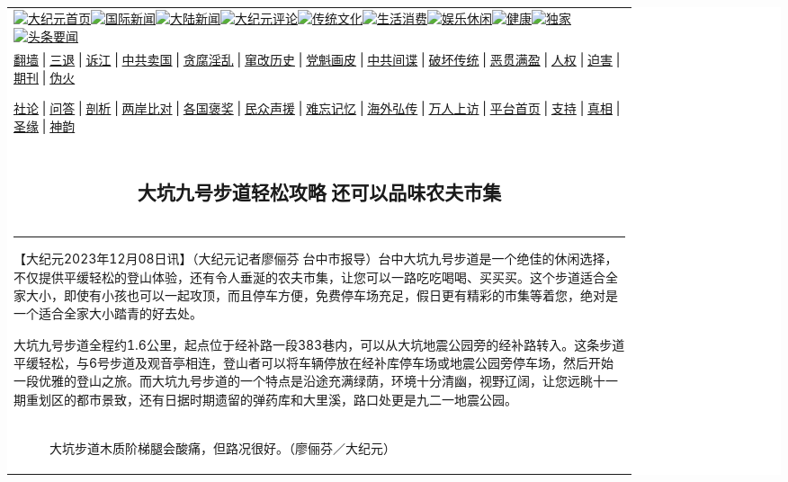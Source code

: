 <a name="1" id="1" target="_blank"></a><span id="1"></span>
<table align=center border="0"><tr><td colspan="2" VALIGN=TOP><a href="https://github.com/19920513/djy/blob/master/gb/nf1351518.md#1"><img src="https://raw.githubusercontent.com/19920513/www/master/t/djy/1.jpg" title="大纪元首页" alt="大纪元首页"></a><a href="https://github.com/19920513/djy/blob/master/gb/n24hr.md#1"><img src="https://raw.githubusercontent.com/19920513/www/master/t/djy/3.jpg" title="国际新闻" alt="国际新闻"></a><a href="https://github.com/19920513/djy/blob/master/gb/nsc413.md#1"><img src="https://raw.githubusercontent.com/19920513/www/master/t/djy/4.jpg" title="大陆新闻" alt="大陆新闻"></a><a href="https://github.com/19920513/djy/blob/master/gb/news392.md#1"><img src="https://raw.githubusercontent.com/19920513/www/master/t/djy/5.jpg" title="大纪元评论" alt="大纪元评论"></a><a href="https://github.com/19920513/djy/blob/master/gb/news2007.md#1"><img src="https://raw.githubusercontent.com/19920513/www/master/t/djy/6.jpg" title="传统文化" alt="传统文化"></a><a href="https://github.com/19920513/djy/blob/master/gb/news2008.md#1"><img src="https://raw.githubusercontent.com/19920513/www/master/t/djy/7.jpg" title="生活消费" alt="生活消费"></a><a href="https://github.com/19920513/djy/blob/master/gb/ncyule.md#1"><img src="https://raw.githubusercontent.com/19920513/www/master/t/djy/8.jpg" title="娱乐休闲" alt="娱乐休闲"></a><a href="https://github.com/19920513/djy/blob/master/gb/nsc1002.md#1"><img src="https://raw.githubusercontent.com/19920513/www/master/t/djy/9.jpg" title="健康" alt="健康"></a><a href="https://github.com/19920513/djy/blob/master/gb/nf6092.md#1"><img src="https://raw.githubusercontent.com/19920513/www/master/t/djy/10a.jpg" title="独家" alt="独家"></a><a href="https://github.com/19920513/djy/blob/master/gb/nf4514.md#1"><img src="https://raw.githubusercontent.com/19920513/www/master/t/djy/12a.jpg" title="头条要闻" alt="头条要闻"></a></td></tr>
<tr><td colspan="2" VALIGN=TOP><a target="_blank" href="https://github.com/19920513/www/blob/master/README.md?zsrh#1">翻墙</a> | <a target="_blank" href="https://github.com/19920513/djy/blob/master/gb/nf5657.md#1">三退</a> | <a target="_blank" href="https://github.com/19920513/djy/blob/master/gb/nf6124.md#1">诉江</a> | <a target="_blank" href="https://github.com/19920513/djy/blob/master/gb/nf1176117.md#1">中共卖国</a> | <a target="_blank" href="https://github.com/19920513/djy/blob/master/gb/nf5773.md#1">贪腐淫乱</a> | <a target="_blank" href="https://github.com/19920513/djy/blob/master/gb/nf1176115.md#1">窜改历史</a> | <a target="_blank" href="https://github.com/19920513/djy/blob/master/gb/nf1176107.md#1">党魁画皮</a> | <a target="_blank" href="https://github.com/19920513/djy/blob/master/gb/nf1320400.md#1">中共间谍</a> | <a target="_blank" href="https://github.com/19920513/djy/blob/master/gb/nf1176114.md#1">破坏传统</a> | <a target="_blank" href="https://github.com/19920513/ntdtv/blob/master/gb/prog447_1.md#1">恶贯满盈</a> | <a target="_blank" href="https://github.com/19920513/djy/blob/master/gb/ncid278.md#1">人权</a> | <a target="_blank" href="https://github.com/19920513/djy/blob/master/gb/nf1176111.md#1">迫害</a> | <a target="_blank" href="https://gitlab.com/szzdlab/mh-qikan/blob/master/README.md#1">期刊</a> | <a target="_blank" href="https://github.com/19920513/djy/blob/master/gb/nf5562.md#1">伪火</a></p><p><a target="_blank" href="https://github.com/19920513/djy/blob/master/gb/9p.md#1">社论</a> | <a target="_blank" href="https://github.com/19920513/djy/blob/master/gb/nf4378.md#1">问答</a> | <a target="_blank" href="https://github.com/19920513/djy/blob/master/gb/nf5792.md#1">剖析</a> | <a target="_blank" href="https://github.com/19920513/djy/blob/master/gb/nf5735.md#1">两岸比对</a> | <a target="_blank" href="https://github.com/19920513/djy/blob/master/gb/nf6119.md#1">各国褒奖</a> | <a target="_blank" href="https://github.com/19920513/djy/blob/master/gb/nf6120.md#1">民众声援</a> | <a target="_blank" href="https://github.com/19920513/djy/blob/master/gb/nf1188594.md#1">难忘记忆</a> | <a target="_blank" href="https://github.com/19920513/djy/blob/master/gb/nf3180.md#1">海外弘传</a> | <a target="_blank" href="https://github.com/19920513/djy/blob/master/gb/nf5410.md#1">万人上访</a> | <a target="_blank" href="https://github.com/19920513/www/blob/master/README.md?zsrh#1">平台首页</a> | <a target="_blank" href="https://github.com/19920513/djy/blob/master/gb/nf4386.md#1">支持</a> | <a target="_blank" href="https://github.com/19920513/djy/blob/master/gb/nf4389.md#1">真相</a> | <a target="_blank" href="https://github.com/19920513/djy/blob/master/gb/nf5790.md#1">圣缘</a> | <a target="_blank" href="https://github.com/19920513/djy/blob/master/gb/nf4786.md#1">神韵</a></td></tr>
<tr><td VALIGN=TOP width="626"><h2 align=center>大坑九号步道轻松攻略 还可以品味农夫市集</h2>
<h6></h6>
<hr>
<p>【大纪元2023年12月08日讯】（大纪元记者廖俪芬 <ahref="https://github.com/19920513/djy/blob/master/gb/tag/%E5%8F%B0%E4%B8%AD.md#1">台中</a>市报导）台中大坑九号步道是一个绝佳的休闲选择，不仅提供平缓轻松的登山体验，还有令人垂涎的农夫市集，让您可以一路吃吃喝喝、买买买。这个步道适合全家大小，即使有小孩也可以一起攻顶，而且停车方便，免费停车场充足，假日更有精彩的市集等着您，绝对是一个适合全家大小踏青的好去处。</p>
<p>大坑九号步道全程约1.6公里，起点位于经补路一段383巷内，可以从大坑地震公园旁的经补路转入。这条步道平缓轻松，与6号步道及观音亭相连，登山者可以将车辆停放在经补库停车场或地震公园旁停车场，然后开始一段优雅的登山之旅。而大坑九号步道的一个特点是沿途充满绿荫，环境十分清幽，视野辽阔，让您远眺十一期重划区的都市景致，还有日据时期遗留的弹药库和大里溪，路口处更是九二一地震公园。</p>
<figure id="attachment_14132583" aria-describedby="caption-attachment-14132583" style="width: 600px" class="wp-caption aligncenter"><a target="_blank" href="https://i.epochtimes.com/assets/uploads/2023/12/id14132583-652181.jpg"><img class="size-large wp-image-14132583" src="https://i.epochtimes.com/assets/uploads/2023/12/id14132583-652181-600x800.jpg" alt="" width="600" b="800" /></a><figcaption id="caption-attachment-14132583" class="wp-caption-text"><ahref="https://github.com/19920513/djy/blob/master/gb/tag/%E5%A4%A7%E5%9D%91%E6%AD%A5%E9%81%93.md#1">大坑步道</a>木质阶梯腿会酸痛，但路况很好。（廖俪芬／大纪元）</figcaption></figure>